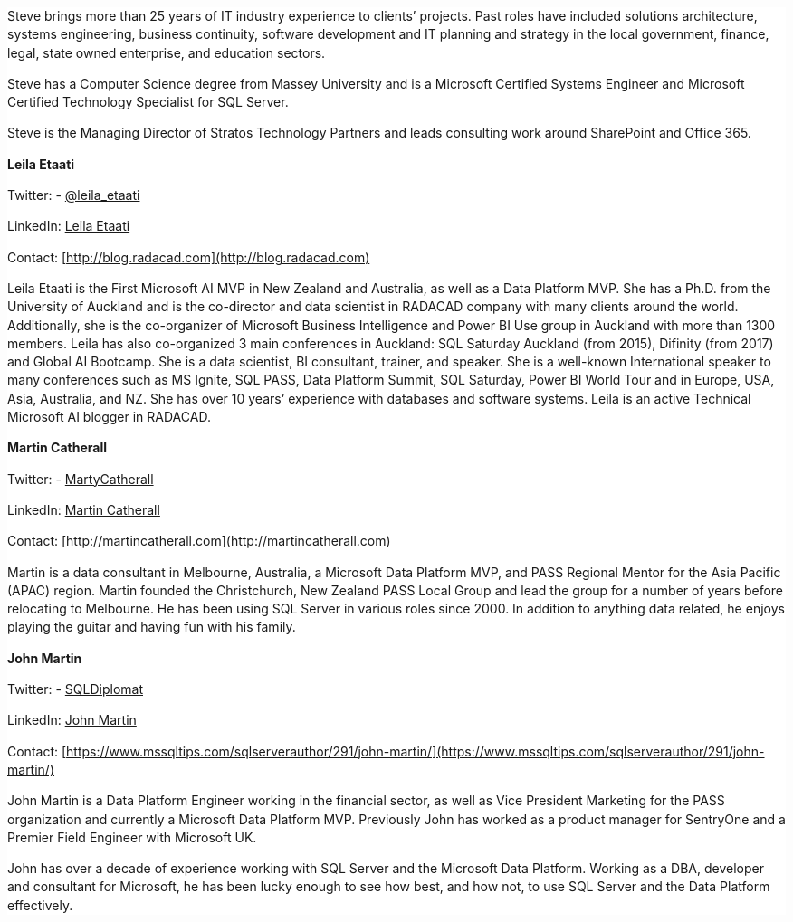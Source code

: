 Steve brings more than 25 years of IT industry experience to clients’ projects. Past roles have included solutions architecture, systems engineering, business continuity, software development and IT planning and strategy in the local government, finance, legal, state owned enterprise, and education sectors.

Steve has a Computer Science degree from Massey University and is a Microsoft Certified Systems Engineer and Microsoft Certified Technology Specialist for SQL Server.

Steve is the Managing Director of Stratos Technology Partners and leads consulting work around SharePoint and Office 365.
 
**Leila Etaati**
 
Twitter:  - [@leila_etaati](https://www.twitter.com/@leila_etaati)
 
LinkedIn: [Leila Etaati](https://nz.linkedin.com/pub/leila-etaati/36/46/b03)
 
Contact: [http://blog.radacad.com](http://blog.radacad.com)
 
Leila Etaati is the First Microsoft AI MVP in New Zealand and Australia, as well as a Data Platform MVP. She has a Ph.D. from the University of Auckland and is the co-director and data scientist in RADACAD company with many clients around the world. Additionally, she is the co-organizer of Microsoft Business Intelligence and Power BI Use group in Auckland with more than 1300 members. Leila has also co-organized 3 main conferences in Auckland: SQL Saturday Auckland (from 2015), Difinity (from 2017) and Global AI Bootcamp. She is a data scientist, BI consultant, trainer, and speaker. She is a well-known International speaker to many conferences such as MS Ignite, SQL PASS, Data Platform Summit, SQL Saturday, Power BI World Tour and in Europe, USA, Asia, Australia, and NZ. She has over 10 years’ experience with databases and software systems. Leila is an active Technical Microsoft AI blogger in RADACAD.
 
**Martin Catherall**
 
Twitter:  - [MartyCatherall](https://www.twitter.com/MartyCatherall)
 
LinkedIn: [Martin Catherall](https://www.linkedin.com/in/martincatherall)
 
Contact: [http://martincatherall.com](http://martincatherall.com)
 
Martin is a data consultant in Melbourne, Australia, a Microsoft Data Platform MVP, and PASS Regional Mentor for the Asia Pacific (APAC) region.
Martin founded the Christchurch, New Zealand PASS Local Group and lead the group for a number of years before relocating to Melbourne.
He has been using SQL Server in various roles since 2000. In addition to anything data related, he enjoys playing the guitar and having fun with his family.
 
**John Martin**
 
Twitter:  - [SQLDiplomat](https://www.twitter.com/SQLDiplomat)
 
LinkedIn: [John Martin](http://uk.linkedin.com/in/johnqmartin/)
 
Contact: [https://www.mssqltips.com/sqlserverauthor/291/john-martin/](https://www.mssqltips.com/sqlserverauthor/291/john-martin/)
 
John Martin is a Data Platform Engineer working in the financial sector, as well as Vice President Marketing for the PASS organization and currently a Microsoft Data Platform MVP. Previously John has worked as a product manager for SentryOne and a Premier Field Engineer with Microsoft UK.

John has over a decade of experience working with SQL Server and the Microsoft Data Platform. Working as a DBA, developer and consultant for Microsoft, he has been lucky enough to see how best, and how not, to use SQL Server and the Data Platform effectively.
 